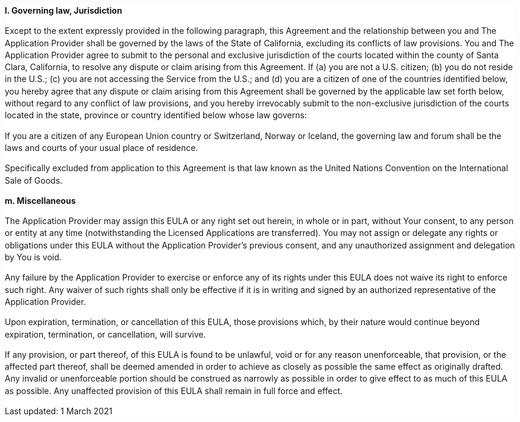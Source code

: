
**l. Governing law, Jurisdiction**


Except to the extent expressly provided in the following paragraph, this Agreement and the relationship between you and The Application Provider shall be governed by the laws of the State of California, excluding its conflicts of law provisions. You and The Application Provider agree to submit to the personal and exclusive jurisdiction of the courts located within the county of Santa Clara, California, to resolve any dispute or claim arising from this Agreement. If (a) you are not a U.S. citizen; (b) you do not reside in the U.S.; (c) you are not accessing the Service from the U.S.; and (d) you are a citizen of one of the countries identified below, you hereby agree that any dispute or claim arising from this Agreement shall be governed by the applicable law set forth below, without regard to any conflict of law provisions, and you hereby irrevocably submit to the non-exclusive jurisdiction of the courts located in the state, province or country identified below whose law governs:


If you are a citizen of any European Union country or Switzerland, Norway or Iceland, the governing law and forum shall be the laws and courts of your usual place of residence.


Specifically excluded from application to this Agreement is that law known as the United Nations Convention on the International Sale of Goods.


**m. Miscellaneous**


The Application Provider may assign this EULA or any right set out herein, in whole or in part, without Your consent, to any person or entity at any time (notwithstanding the Licensed Applications are transferred). You may not assign or delegate any rights or obligations under this EULA without the Application Provider’s previous consent, and any unauthorized assignment and delegation by You is void.


Any failure by the Application Provider to exercise or enforce any of its rights under this EULA does not waive its right to enforce such right. Any waiver of such rights shall only be effective if it is in writing and signed by an authorized representative of the Application Provider.


Upon expiration, termination, or cancellation of this EULA, those provisions which, by their nature would continue beyond expiration, termination, or cancellation, will survive.


If any provision, or part thereof, of this EULA is found to be unlawful, void or for any reason unenforceable, that provision, or the affected part thereof, shall be deemed amended in order to achieve as closely as possible the same effect as originally drafted. Any invalid or unenforceable portion should be construed as narrowly as possible in order to give effect to as much of this EULA as possible. Any unaffected provision of this EULA shall remain in full force and effect.


Last updated: 1 March 2021
